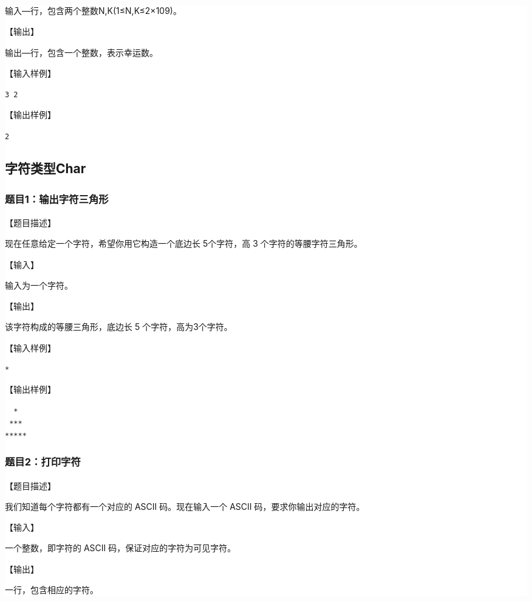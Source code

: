 输入—行，包含两个整数N,K(1≤N,K≤2×109)。

【输出】

输出—行，包含一个整数，表示幸运数。

【输入样例】

```
3 2
```

【输出样例】

```
2
```


## 字符类型Char

### 题目1：输出字符三角形

【题目描述】

现在任意给定一个字符，希望你用它构造一个底边长 5个字符，高 3 个字符的等腰字符三角形。

【输入】

输入为一个字符。

【输出】

该字符构成的等腰三角形，底边长 5 个字符，高为3个字符。

【输入样例】

```
*
```

【输出样例】

```
  * 
 *** 
*****
```

### 题目2：打印字符

 【题目描述】

我们知道每个字符都有一个对应的 ASCII 码。现在输入一个 ASCII 码，要求你输出对应的字符。

 【输入】

一个整数，即字符的 ASCII 码，保证对应的字符为可见字符。

 【输出】

一行，包含相应的字符。
